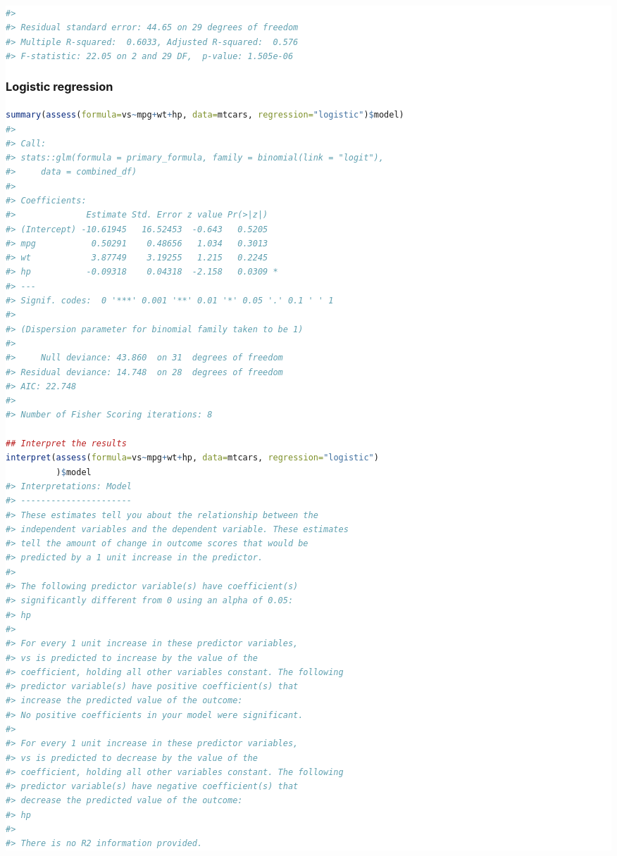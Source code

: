 ``` r
#> 
#> Residual standard error: 44.65 on 29 degrees of freedom
#> Multiple R-squared:  0.6033, Adjusted R-squared:  0.576 
#> F-statistic: 22.05 on 2 and 29 DF,  p-value: 1.505e-06
```

### Logistic regression

``` r
summary(assess(formula=vs~mpg+wt+hp, data=mtcars, regression="logistic")$model)
#> 
#> Call:
#> stats::glm(formula = primary_formula, family = binomial(link = "logit"), 
#>     data = combined_df)
#> 
#> Coefficients:
#>              Estimate Std. Error z value Pr(>|z|)  
#> (Intercept) -10.61945   16.52453  -0.643   0.5205  
#> mpg           0.50291    0.48656   1.034   0.3013  
#> wt            3.87749    3.19255   1.215   0.2245  
#> hp           -0.09318    0.04318  -2.158   0.0309 *
#> ---
#> Signif. codes:  0 '***' 0.001 '**' 0.01 '*' 0.05 '.' 0.1 ' ' 1
#> 
#> (Dispersion parameter for binomial family taken to be 1)
#> 
#>     Null deviance: 43.860  on 31  degrees of freedom
#> Residual deviance: 14.748  on 28  degrees of freedom
#> AIC: 22.748
#> 
#> Number of Fisher Scoring iterations: 8

## Interpret the results
interpret(assess(formula=vs~mpg+wt+hp, data=mtcars, regression="logistic")
          )$model
#> Interpretations: Model 
#> ---------------------- 
#> These estimates tell you about the relationship between the 
#> independent variables and the dependent variable. These estimates 
#> tell the amount of change in outcome scores that would be 
#> predicted by a 1 unit increase in the predictor. 
#> 
#> The following predictor variable(s) have coefficient(s) 
#> significantly different from 0 using an alpha of 0.05:
#> hp 
#> 
#> For every 1 unit increase in these predictor variables,
#> vs is predicted to increase by the value of the 
#> coefficient, holding all other variables constant. The following 
#> predictor variable(s) have positive coefficient(s) that 
#> increase the predicted value of the outcome: 
#> No positive coefficients in your model were significant. 
#> 
#> For every 1 unit increase in these predictor variables,
#> vs is predicted to decrease by the value of the 
#> coefficient, holding all other variables constant. The following 
#> predictor variable(s) have negative coefficient(s) that 
#> decrease the predicted value of the outcome: 
#> hp 
#> 
#> There is no R2 information provided.
```
